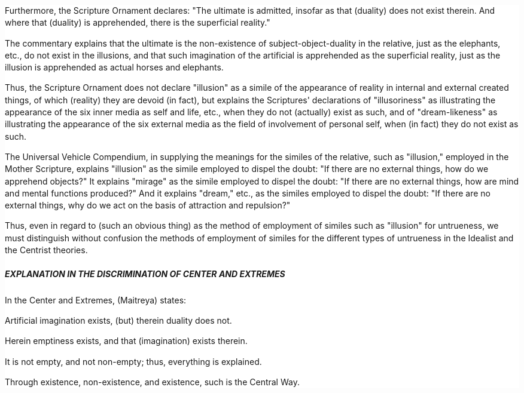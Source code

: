   Furthermore, the Scripture
Ornament declares:  "The ultimate is admitted, insofar as that
(duality) does not exist therein.
  And where that (duality) is
apprehended, there is the superficial reality."

 The commentary explains that the ultimate is the non-existence
of subject-object-duality in the relative, just as the elephants,
etc., do not exist in the illusions, and that such imagination of
the artificial is apprehended as the superficial reality, just as
the illusion is apprehended as actual horses and elephants.

  Thus,
the Scripture Ornament does not declare "illusion" as a simile
of the appearance of reality in internal and external created
things, of which (reality) they are devoid (in fact), but
explains the Scriptures' declarations of "illusoriness" as
illustrating the appearance of the six inner media as self and
life, etc., when they do not (actually) exist as such, and of
"dream-likeness" as illustrating the appearance of the six
external media as the field of involvement of personal self,
when (in fact) they do not exist as such.

 The Universal Vehicle Compendium, in supplying the meanings
for the similes of the relative, such as "illusion," employed in
the Mother Scripture, explains "illusion" as the simile
employed to dispel the doubt:  "If there are no external things,
how do we apprehend objects?"  It explains "mirage" as the simile
employed to dispel the doubt:  "If there are no external things,
how are mind and mental functions produced?"  And it explains
"dream," etc., as the similes employed to dispel the doubt:
"If there are no external things, why do we act on the basis of
attraction and repulsion?"

 Thus, even in regard to (such an obvious thing) as the method
of employment of similes such as "illusion" for untrueness,
we must distinguish without confusion the methods of employment
of similes for the different types of untrueness in the
Idealist and the Centrist theories.


##### EXPLANATION IN THE DISCRIMINATION OF CENTER AND EXTREMES
 
 In the Center and Extremes, (Maitreya) states:

Artificial imagination exists, (but) therein
duality does not.

  Herein emptiness exists, and that
(imagination) exists therein.

It is not empty, and not non-empty; thus, everything is
explained.

  Through existence, non-existence, and existence,
such is the Central Way.
